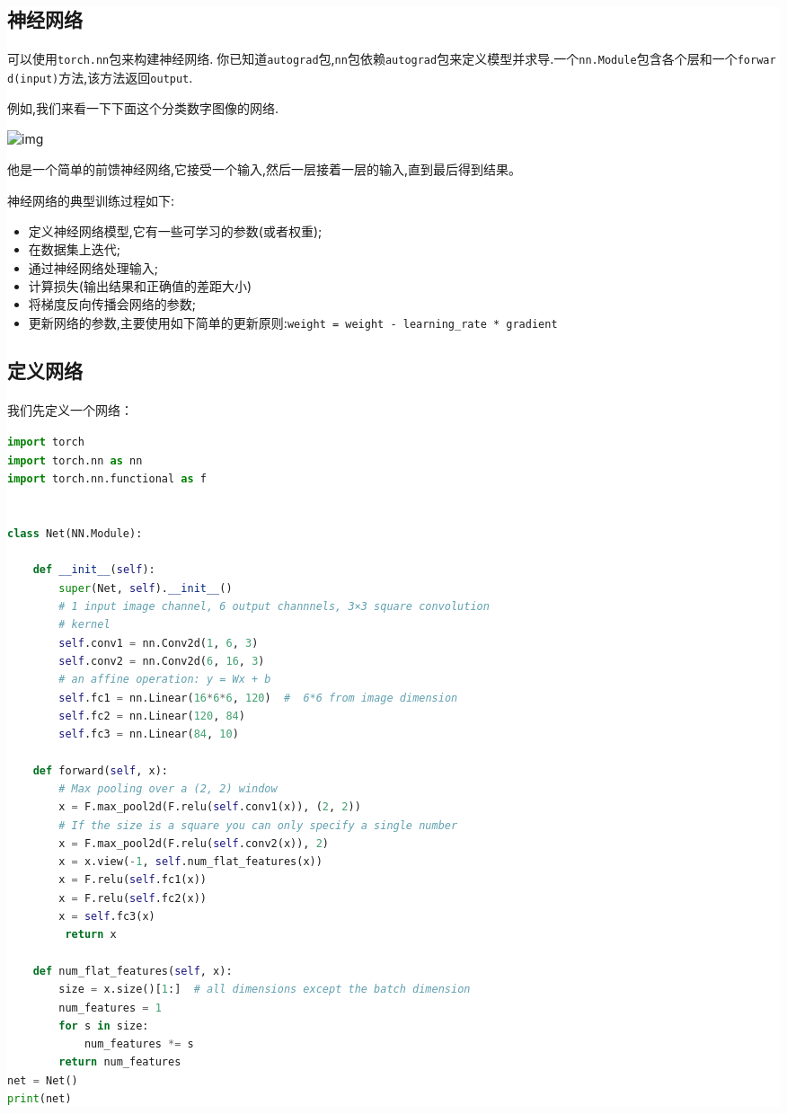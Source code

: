 ## **神经网络**

可以使用`torch.nn`包来构建神经网络. 你已知道`autograd`包,`nn`包依赖`autograd`包来定义模型并求导.一个`nn.Module`包含各个层和一个`forward(input)`方法,该方法返回`output`.

例如,我们来看一下下面这个分类数字图像的网络.

![img](https://pic3.zhimg.com/80/v2-72793d15afceaba29717b2aaed7cec42_720w.jpg)

他是一个简单的前馈神经网络,它接受一个输入,然后一层接着一层的输入,直到最后得到结果。

神经网络的典型训练过程如下:

- 定义神经网络模型,它有一些可学习的参数(或者权重);
- 在数据集上迭代;
- 通过神经网络处理输入;
- 计算损失(输出结果和正确值的差距大小)
- 将梯度反向传播会网络的参数;
- 更新网络的参数,主要使用如下简单的更新原则:`weight = weight - learning_rate * gradient`

## **定义网络**

我们先定义一个网络：

```python
import torch
import torch.nn as nn
import torch.nn.functional as f


class Net(NN.Module):
    
    def __init__(self):
        super(Net, self).__init__()
        # 1 input image channel, 6 output channnels, 3×3 square convolution
        # kernel
        self.conv1 = nn.Conv2d(1, 6, 3)
        self.conv2 = nn.Conv2d(6, 16, 3)
        # an affine operation: y = Wx + b
        self.fc1 = nn.Linear(16*6*6, 120)  #  6*6 from image dimension
        self.fc2 = nn.Linear(120, 84)
        self.fc3 = nn.Linear(84, 10)
        
    def forward(self, x):
        # Max pooling over a (2, 2) window
        x = F.max_pool2d(F.relu(self.conv1(x)), (2, 2))
        # If the size is a square you can only specify a single number
        x = F.max_pool2d(F.relu(self.conv2(x)), 2)
        x = x.view(-1, self.num_flat_features(x))
        x = F.relu(self.fc1(x))
        x = F.relu(self.fc2(x))
        x = self.fc3(x)
         return x
        
    def num_flat_features(self, x):
        size = x.size()[1:]  # all dimensions except the batch dimension
        num_features = 1
        for s in size:
            num_features *= s
        return num_features
net = Net()
print(net)
```
